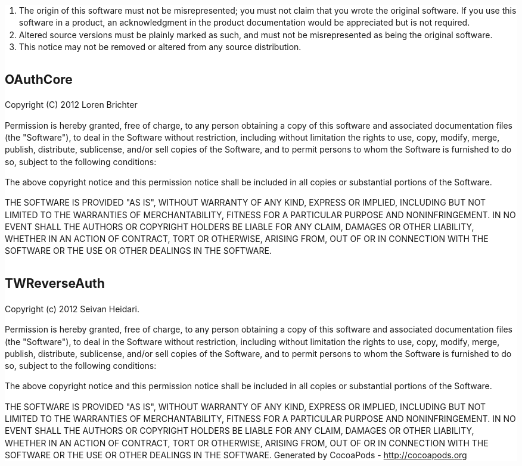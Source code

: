 1. The origin of this software must not be misrepresented; you must not
   claim that you wrote the original software. If you use this software
   in a product, an acknowledgment in the product documentation would be
   appreciated but is not required.
2. Altered source versions must be plainly marked as such, and must not be
   misrepresented as being the original software.
3. This notice may not be removed or altered from any source
   distribution.


## OAuthCore

Copyright (C) 2012 Loren Brichter

Permission is hereby granted, free of charge, to any person obtaining a copy of this software and associated documentation files (the "Software"), to deal in the Software without restriction, including without limitation the rights to use, copy, modify, merge, publish, distribute, sublicense, and/or sell copies of the Software, and to permit persons to whom the Software is furnished to do so, subject to the following conditions:

The above copyright notice and this permission notice shall be included in all copies or substantial portions of the Software.

THE SOFTWARE IS PROVIDED "AS IS", WITHOUT WARRANTY OF ANY KIND, EXPRESS OR IMPLIED, INCLUDING BUT NOT LIMITED TO THE WARRANTIES OF MERCHANTABILITY, FITNESS FOR A PARTICULAR PURPOSE AND NONINFRINGEMENT. IN NO EVENT SHALL THE AUTHORS OR COPYRIGHT HOLDERS BE LIABLE FOR ANY CLAIM, DAMAGES OR OTHER LIABILITY, WHETHER IN AN ACTION OF CONTRACT, TORT OR OTHERWISE, ARISING FROM, OUT OF OR IN CONNECTION WITH THE SOFTWARE OR THE USE OR OTHER DEALINGS IN THE SOFTWARE.


## TWReverseAuth

Copyright (c) 2012 Seivan Heidari.

Permission is hereby granted, free of charge, to any person obtaining a copy of this software and associated documentation files (the "Software"), to deal in the Software without restriction, including without limitation the rights to use, copy, modify, merge, publish, distribute, sublicense, and/or sell copies of the Software, and to permit persons to whom the Software is furnished to do so, subject to the following conditions:

The above copyright notice and this permission notice shall be included in all copies or substantial portions of the Software.

THE SOFTWARE IS PROVIDED "AS IS", WITHOUT WARRANTY OF ANY KIND, EXPRESS OR IMPLIED, INCLUDING BUT NOT LIMITED TO THE WARRANTIES OF MERCHANTABILITY, FITNESS FOR A PARTICULAR PURPOSE AND NONINFRINGEMENT. IN NO EVENT SHALL THE AUTHORS OR COPYRIGHT HOLDERS BE LIABLE FOR ANY CLAIM, DAMAGES OR OTHER LIABILITY, WHETHER IN AN ACTION OF CONTRACT, TORT OR OTHERWISE, ARISING FROM, OUT OF OR IN CONNECTION WITH THE SOFTWARE OR THE USE OR OTHER DEALINGS IN THE SOFTWARE.
Generated by CocoaPods - http://cocoapods.org
